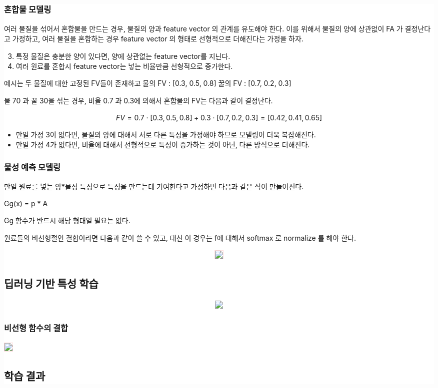 ### 혼합물 모델링 
여러 물질을 섞어서 혼합물을 만드는 경우, 물질의 양과 feature vector 의 관계를 유도해야 한다. 
이를 위해서 물질의 양에 상관없이 FA 가 결정난다고 가정하고, 여러 물질을 혼합하는 경우 feature vector 의 형태로 선형적으로 더해진다는 가정을 하자. 

3. 특정 물질은 충분한 양이 있다면, 양에 상관없는 feature vector를 지닌다. 
4. 여러 원료를 혼합시 feature vector는 넣는 비율만큼 선형적으로 증가한다.

예시는 
두 물질에 대한 고정된 FV들이 존재하고
물의 FV : [0.3, 0.5, 0.8]
꿀의 FV : [0.7, 0.2, 0.3]

물 70 과 꿀 30을 섞는 경우, 비율 0.7 과 0.3에 의해서 혼합물의 FV는 다음과 같이 결정난다. 

$$
FV = 0.7 \cdot [0.3, 0.5, 0.8] + 0.3 \cdot  [0.7, 0.2, 0.3] = [0.42, 0.41, 0.65]
$$

* 만일 가정 3이 없다면, 물질의 양에 대해서 서로 다른 특성을 가정해야 하므로 모델링이 더욱 복잡해진다. 
* 만일 가정 4가 없다면, 비율에 대해서 선형적으로 특성이 증가하는 것이 아닌, 다른 방식으로 더해진다. 


### 물성 예측 모델링 



만일 원료를 넣는 양*물성 특징으로 특징을 만드는데 기여한다고 가정하면 다음과 같은 식이 만들어진다. 

Gg(x) = p * A

Gg 함수가 반드시 해당 형태일 필요는 없다. 

원료들의 비선형절인 결합이라면 다음과 같이 쓸 수 있고, 대신 이 경우는 f에 대해서 softmax 로 normalize 를 해야 한다.

<center>
<img src="https://drive.google.com/uc?export=view&id=1coZdkpkxr83eALyFK1bMsYLfKYrUi1U8" style='width:50%;border:1px solid #FFDDDD;'>
</center>




## 딥러닝 기반 특성 학습 


<center>
<img src="https://drive.google.com/uc?export=view&id=1G6vwUnhroT9NshPX-uspkQFEK8GhiqVX" style='width:40%'>
</center>



### 비선형 함수의 결합


<img src="https://drive.google.com/uc?export=view&id=16bC2ZxkRl587IsP1gTIe9WjO8Pk2t5-j" style='width:100%;border:1px solid #FFDDDD;'>



## 학습 결과 
